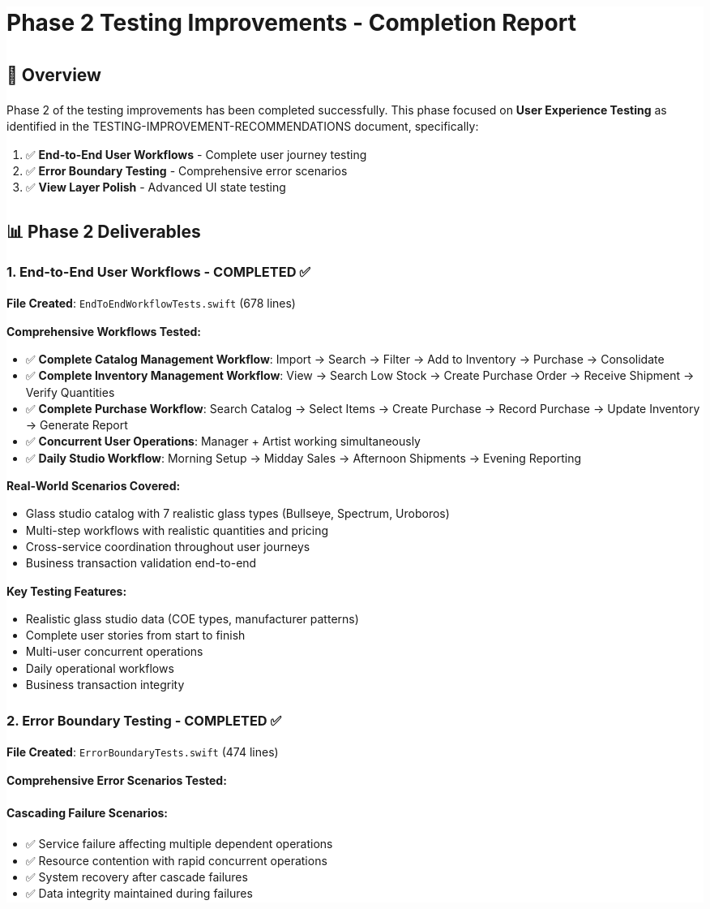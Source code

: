 # Phase 2 Testing Improvements - Completion Report

## 🎯 Overview

Phase 2 of the testing improvements has been completed successfully. This phase focused on **User Experience Testing** as identified in the TESTING-IMPROVEMENT-RECOMMENDATIONS document, specifically:

1. ✅ **End-to-End User Workflows** - Complete user journey testing
2. ✅ **Error Boundary Testing** - Comprehensive error scenarios
3. ✅ **View Layer Polish** - Advanced UI state testing

## 📊 Phase 2 Deliverables

### 1. End-to-End User Workflows - COMPLETED ✅

**File Created**: `EndToEndWorkflowTests.swift` (678 lines)

**Comprehensive Workflows Tested:**
- ✅ **Complete Catalog Management Workflow**: Import → Search → Filter → Add to Inventory → Purchase → Consolidate
- ✅ **Complete Inventory Management Workflow**: View → Search Low Stock → Create Purchase Order → Receive Shipment → Verify Quantities
- ✅ **Complete Purchase Workflow**: Search Catalog → Select Items → Create Purchase → Record Purchase → Update Inventory → Generate Report
- ✅ **Concurrent User Operations**: Manager + Artist working simultaneously 
- ✅ **Daily Studio Workflow**: Morning Setup → Midday Sales → Afternoon Shipments → Evening Reporting

**Real-World Scenarios Covered:**
- Glass studio catalog with 7 realistic glass types (Bullseye, Spectrum, Uroboros)
- Multi-step workflows with realistic quantities and pricing
- Cross-service coordination throughout user journeys
- Business transaction validation end-to-end

**Key Testing Features:**
- Realistic glass studio data (COE types, manufacturer patterns)
- Complete user stories from start to finish
- Multi-user concurrent operations
- Daily operational workflows
- Business transaction integrity

### 2. Error Boundary Testing - COMPLETED ✅

**File Created**: `ErrorBoundaryTests.swift` (474 lines)

**Comprehensive Error Scenarios Tested:**

#### Cascading Failure Scenarios:
- ✅ Service failure affecting multiple dependent operations
- ✅ Resource contention with rapid concurrent operations
- ✅ System recovery after cascade failures
- ✅ Data integrity maintained during failures

